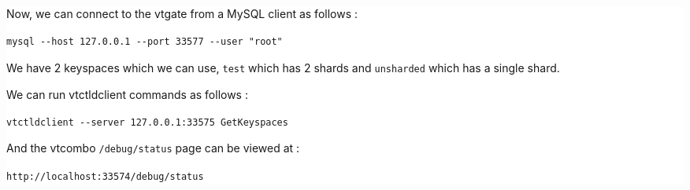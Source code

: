 Now, we can connect to the vtgate from a MySQL client as follows :

```shell
mysql --host 127.0.0.1 --port 33577 --user "root"
```

We have 2 keyspaces which we can use, `test` which has 2 shards and `unsharded` which has a single shard.

We can run vtctldclient commands as follows :
```shell
vtctldclient --server 127.0.0.1:33575 GetKeyspaces
```

And the vtcombo `/debug/status` page can be viewed at :
```shell
http://localhost:33574/debug/status
```
